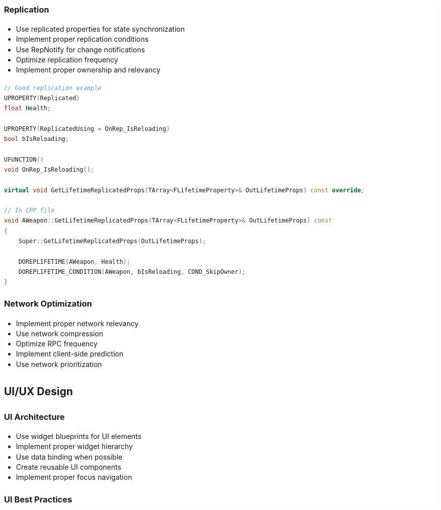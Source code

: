 ### Replication

- Use replicated properties for state synchronization
- Implement proper replication conditions
- Use RepNotify for change notifications
- Optimize replication frequency
- Implement proper ownership and relevancy

```cpp
// Good replication example
UPROPERTY(Replicated)
float Health;

UPROPERTY(ReplicatedUsing = OnRep_IsReloading)
bool bIsReloading;

UFUNCTION()
void OnRep_IsReloading();

virtual void GetLifetimeReplicatedProps(TArray<FLifetimeProperty>& OutLifetimeProps) const override;

// In CPP file
void AWeapon::GetLifetimeReplicatedProps(TArray<FLifetimeProperty>& OutLifetimeProps) const
{
    Super::GetLifetimeReplicatedProps(OutLifetimeProps);
    
    DOREPLIFETIME(AWeapon, Health);
    DOREPLIFETIME_CONDITION(AWeapon, bIsReloading, COND_SkipOwner);
}
```

### Network Optimization

- Implement proper network relevancy
- Use network compression
- Optimize RPC frequency
- Implement client-side prediction
- Use network prioritization

## UI/UX Design

### UI Architecture

- Use widget blueprints for UI elements
- Implement proper widget hierarchy
- Use data binding when possible
- Create reusable UI components
- Implement proper focus navigation

### UI Best Practices
